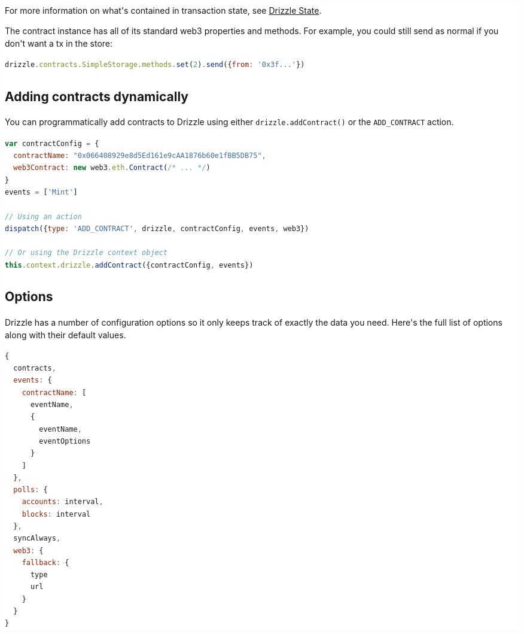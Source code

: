    For more information on what's contained in transaction state, see [Drizzle State](#drizzle-state).

   The contract instance has all of its standard web3 properties and methods. For example, you could still send as normal if you don't want a tx in the store:
   ```javascript
   drizzle.contracts.SimpleStorage.methods.set(2).send({from: '0x3f...'})
   ```

## Adding contracts dynamically

You can programmatically add contracts to Drizzle using either `drizzle.addContract()` or the `ADD_CONTRACT` action.

```javascript
var contractConfig = {
  contractName: "0x066408929e8d5Ed161e9cAA1876b60e1fBB5DB75",
  web3Contract: new web3.eth.Contract(/* ... */)
}
events = ['Mint']

// Using an action
dispatch({type: 'ADD_CONTRACT', drizzle, contractConfig, events, web3})

// Or using the Drizzle context object
this.context.drizzle.addContract({contractConfig, events})
```

## Options

Drizzle has a number of configuration options so it only keeps track of exactly the data you need. Here's the full list of options along with their default values.

```javascript
{
  contracts,
  events: {
    contractName: [
      eventName,
      {
        eventName,
        eventOptions
      }
    ]
  },
  polls: {
    accounts: interval,
    blocks: interval
  },
  syncAlways,
  web3: {
    fallback: {
      type
      url
    }
  }
}
```
